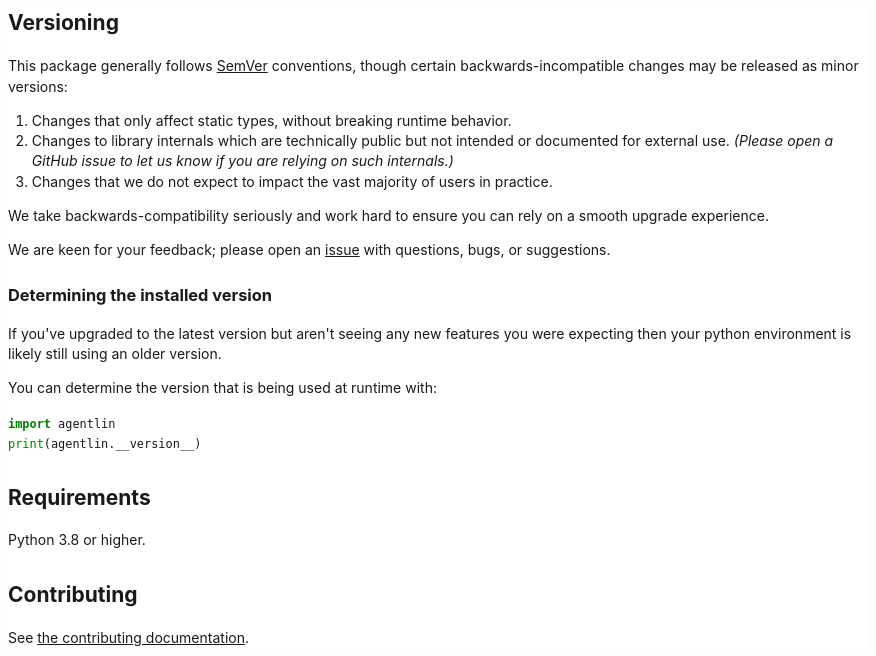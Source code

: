 ## Versioning

This package generally follows [SemVer](https://semver.org/spec/v2.0.0.html) conventions, though certain backwards-incompatible changes may be released as minor versions:

1. Changes that only affect static types, without breaking runtime behavior.
2. Changes to library internals which are technically public but not intended or documented for external use. _(Please open a GitHub issue to let us know if you are relying on such internals.)_
3. Changes that we do not expect to impact the vast majority of users in practice.

We take backwards-compatibility seriously and work hard to ensure you can rely on a smooth upgrade experience.

We are keen for your feedback; please open an [issue](https://www.github.com/stainless-sdks/agentlin-python/issues) with questions, bugs, or suggestions.

### Determining the installed version

If you've upgraded to the latest version but aren't seeing any new features you were expecting then your python environment is likely still using an older version.

You can determine the version that is being used at runtime with:

```py
import agentlin
print(agentlin.__version__)
```

## Requirements

Python 3.8 or higher.

## Contributing

See [the contributing documentation](./CONTRIBUTING.md).
